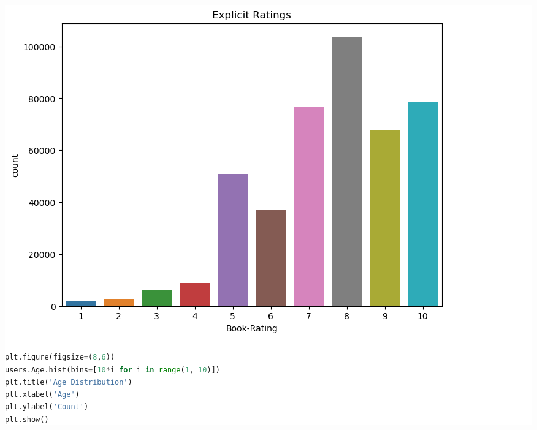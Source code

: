 


    
![png](output_67_1.png)
    



```python
plt.figure(figsize=(8,6))
users.Age.hist(bins=[10*i for i in range(1, 10)])     
plt.title('Age Distribution')
plt.xlabel('Age')
plt.ylabel('Count')
plt.show()
```


    